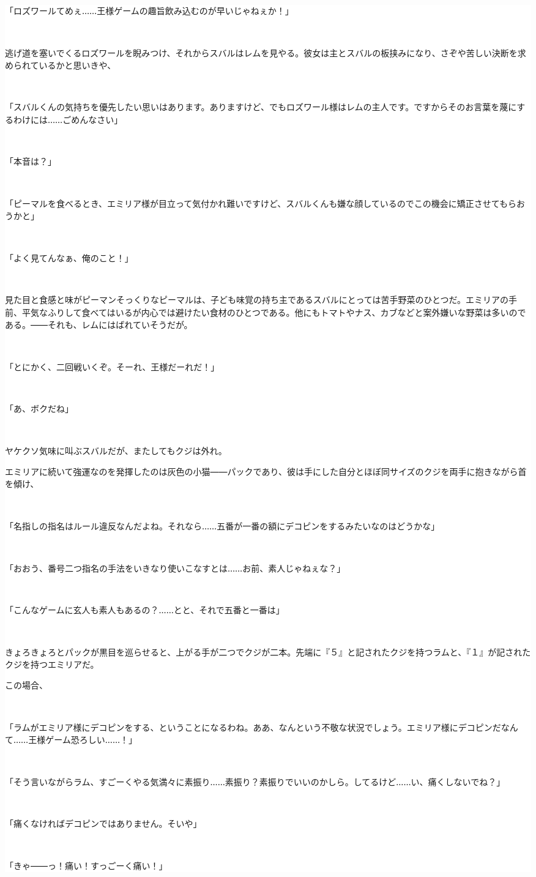 
「ロズワールてめぇ……王様ゲームの趣旨飲み込むのが早いじゃねぇか！」

　

逃げ道を塞いでくるロズワールを睨みつけ、それからスバルはレムを見やる。彼女は主とスバルの板挟みになり、さぞや苦しい決断を求められているかと思いきや、

　

「スバルくんの気持ちを優先したい思いはあります。ありますけど、でもロズワール様はレムの主人です。ですからそのお言葉を蔑にするわけには……ごめんなさい」

　

「本音は？」

　

「ピーマルを食べるとき、エミリア様が目立って気付かれ難いですけど、スバルくんも嫌な顔しているのでこの機会に矯正させてもらおうかと」

　

「よく見てんなぁ、俺のこと！」

　

見た目と食感と味がピーマンそっくりなピーマルは、子ども味覚の持ち主であるスバルにとっては苦手野菜のひとつだ。エミリアの手前、平気なふりして食べてはいるが内心では避けたい食材のひとつである。他にもトマトやナス、カブなどと案外嫌いな野菜は多いのである。――それも、レムにはばれていそうだが。

　

「とにかく、二回戦いくぞ。そーれ、王様だーれだ！」

　

「あ、ボクだね」

　

ヤケクソ気味に叫ぶスバルだが、またしてもクジは外れ。

エミリアに続いて強運なのを発揮したのは灰色の小猫――パックであり、彼は手にした自分とほぼ同サイズのクジを両手に抱きながら首を傾け、

　

「名指しの指名はルール違反なんだよね。それなら……五番が一番の額にデコピンをするみたいなのはどうかな」

　

「おおう、番号二つ指名の手法をいきなり使いこなすとは……お前、素人じゃねぇな？」

　

「こんなゲームに玄人も素人もあるの？……とと、それで五番と一番は」

　

きょろきょろとパックが黒目を巡らせると、上がる手が二つでクジが二本。先端に『５』と記されたクジを持つラムと、『１』が記されたクジを持つエミリアだ。

この場合、

　

「ラムがエミリア様にデコピンをする、ということになるわね。ああ、なんという不敬な状況でしょう。エミリア様にデコピンだなんて……王様ゲーム恐ろしい……！」

　

「そう言いながらラム、すごーくやる気満々に素振り……素振り？素振りでいいのかしら。してるけど……い、痛くしないでね？」

　

「痛くなければデコピンではありません。そいや」

　

「きゃ――っ！痛い！すっごーく痛い！」
